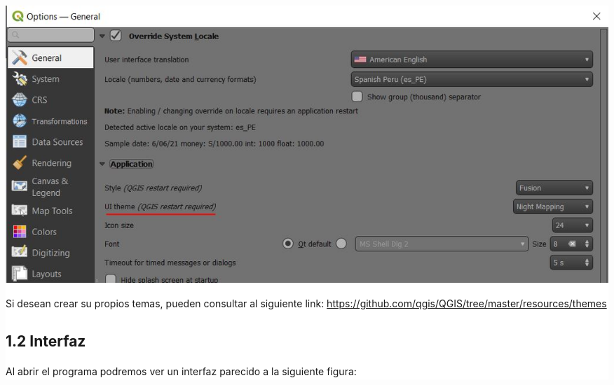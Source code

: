![](Figuras/QGIS_0.4.JPG)

Si desean crear su propios temas, pueden consultar al siguiente link:
<https://github.com/qgis/QGIS/tree/master/resources/themes>

## 1.2 Interfaz

Al abrir el programa podremos ver un interfaz parecido a la siguiente
figura:
